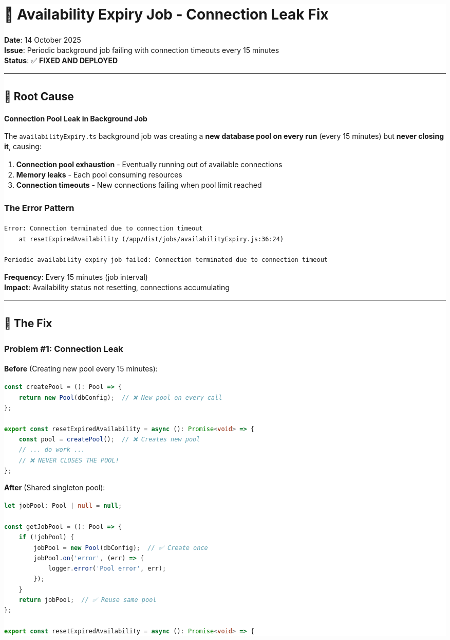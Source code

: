 # 🔄 Availability Expiry Job - Connection Leak Fix

**Date**: 14 October 2025  
**Issue**: Periodic background job failing with connection timeouts every 15 minutes  
**Status**: ✅ **FIXED AND DEPLOYED**

---

## 🎯 Root Cause

**Connection Pool Leak in Background Job**

The `availabilityExpiry.ts` background job was creating a **new database pool on every run** (every 15 minutes) but **never closing it**, causing:

1. **Connection pool exhaustion** - Eventually running out of available connections
2. **Memory leaks** - Each pool consuming resources
3. **Connection timeouts** - New connections failing when pool limit reached

### The Error Pattern

```
Error: Connection terminated due to connection timeout
    at resetExpiredAvailability (/app/dist/jobs/availabilityExpiry.js:36:24)

Periodic availability expiry job failed: Connection terminated due to connection timeout
```

**Frequency**: Every 15 minutes (job interval)  
**Impact**: Availability status not resetting, connections accumulating

---

## 🔧 The Fix

### Problem #1: Connection Leak

**Before** (Creating new pool every 15 minutes):
```typescript
const createPool = (): Pool => {
    return new Pool(dbConfig);  // ❌ New pool on every call
};

export const resetExpiredAvailability = async (): Promise<void> => {
    const pool = createPool();  // ❌ Creates new pool
    // ... do work ...
    // ❌ NEVER CLOSES THE POOL!
};
```

**After** (Shared singleton pool):
```typescript
let jobPool: Pool | null = null;

const getJobPool = (): Pool => {
    if (!jobPool) {
        jobPool = new Pool(dbConfig);  // ✅ Create once
        jobPool.on('error', (err) => {
            logger.error('Pool error', err);
        });
    }
    return jobPool;  // ✅ Reuse same pool
};

export const resetExpiredAvailability = async (): Promise<void> => {
```